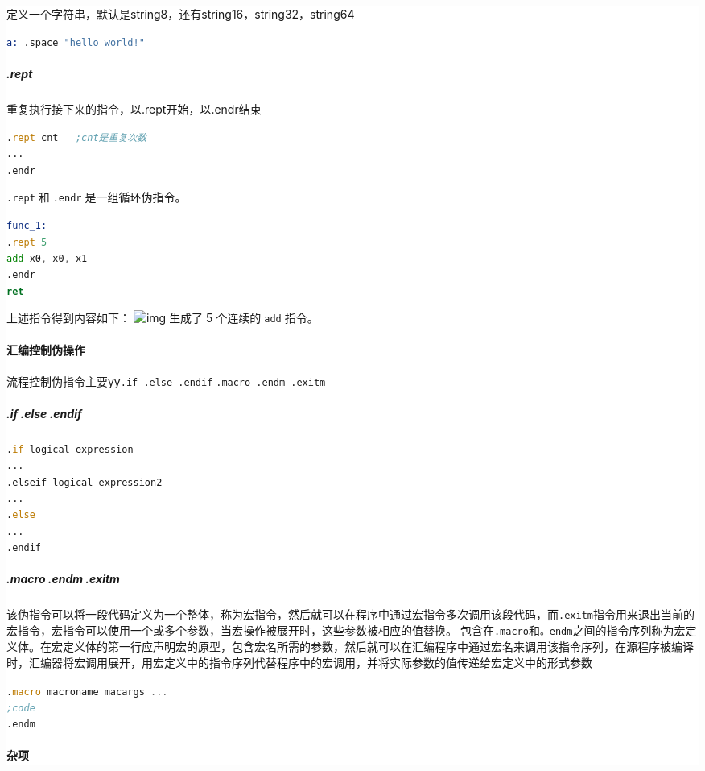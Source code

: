 定义一个字符串，默认是string8，还有string16，string32，string64

```asm
a: .space "hello world!"
```

##### .rept

重复执行接下来的指令，以.rept开始，以.endr结束

```asm
.rept cnt   ;cnt是重复次数
...
.endr
```

`.rept` 和 `.endr` 是一组循环伪指令。

```asm
func_1:
.rept 5
add x0, x0, x1
.endr
ret
```

上述指令得到内容如下： ![img](https://blog.dianqk.org/assets/img/trampolinehook-study-notes-4.8d465430.png) 生成了 5 个连续的 `add` 指令。

#### 汇编控制伪操作

流程控制伪指令主要yy`.if .else .endif` `.macro .endm .exitm`

##### .if .else .endif

```asm
.if logical-expression
...
.elseif logical-expression2
...
.else
...
.endif
```

##### .macro .endm .exitm

该伪指令可以将一段代码定义为一个整体，称为宏指令，然后就可以在程序中通过宏指令多次调用该段代码，而`.exitm`指令用来退出当前的宏指令，宏指令可以使用一个或多个参数，当宏操作被展开时，这些参数被相应的值替换。
包含在`.macro`和`。endm`之间的指令序列称为宏定义体。在宏定义体的第一行应声明宏的原型，包含宏名所需的参数，然后就可以在汇编程序中通过宏名来调用该指令序列，在源程序被编译时，汇编器将宏调用展开，用宏定义中的指令序列代替程序中的宏调用，并将实际参数的值传递给宏定义中的形式参数

```asm
.macro macroname macargs ...
;code
.endm
```

#### 杂项
